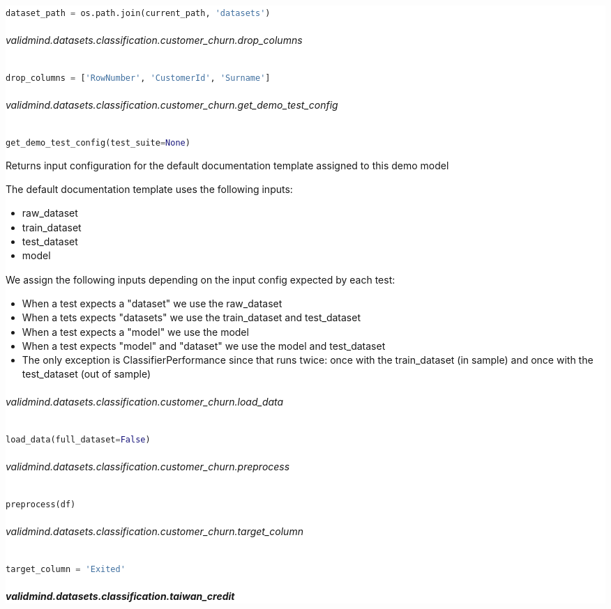 ```python
dataset_path = os.path.join(current_path, 'datasets')
```

###### validmind.datasets.classification.customer_churn.drop_columns

```python
drop_columns = ['RowNumber', 'CustomerId', 'Surname']
```

###### validmind.datasets.classification.customer_churn.get_demo_test_config

```python
get_demo_test_config(test_suite=None)
```

Returns input configuration for the default documentation
template assigned to this demo model

The default documentation template uses the following inputs:

- raw_dataset
- train_dataset
- test_dataset
- model

We assign the following inputs depending on the input config expected
by each test:

- When a test expects a "dataset" we use the raw_dataset
- When a tets expects "datasets" we use the train_dataset and test_dataset
- When a test expects a "model" we use the model
- When a test expects "model" and "dataset" we use the model and test_dataset
- The only exception is ClassifierPerformance since that runs twice: once
  with the train_dataset (in sample) and once with the test_dataset (out of sample)

###### validmind.datasets.classification.customer_churn.load_data

```python
load_data(full_dataset=False)
```

###### validmind.datasets.classification.customer_churn.preprocess

```python
preprocess(df)
```

###### validmind.datasets.classification.customer_churn.target_column

```python
target_column = 'Exited'
```

##### validmind.datasets.classification.taiwan_credit
